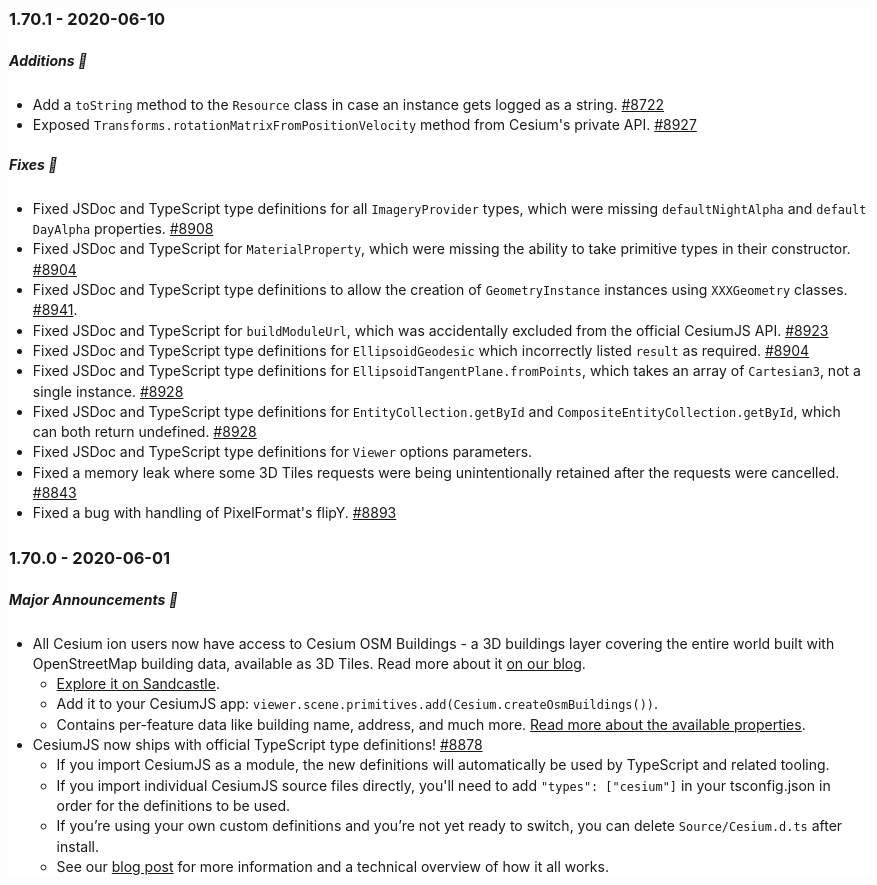 ### 1.70.1 - 2020-06-10

##### Additions :tada:

- Add a `toString` method to the `Resource` class in case an instance gets
  logged as a string. [#8722](https://github.com/CesiumGS/cesium/issues/8722)
- Exposed `Transforms.rotationMatrixFromPositionVelocity` method from Cesium's
  private API. [#8927](https://github.com/CesiumGS/cesium/issues/8927)

##### Fixes :wrench:

- Fixed JSDoc and TypeScript type definitions for all `ImageryProvider` types,
  which were missing `defaultNightAlpha` and `defaultDayAlpha` properties.
  [#8908](https://github.com/CesiumGS/cesium/pull/8908)
- Fixed JSDoc and TypeScript for `MaterialProperty`, which were missing the
  ability to take primitive types in their constructor.
  [#8904](https://github.com/CesiumGS/cesium/pull/8904)
- Fixed JSDoc and TypeScript type definitions to allow the creation of
  `GeometryInstance` instances using `XXXGeometry` classes.
  [#8941](https://github.com/CesiumGS/cesium/pull/8941).
- Fixed JSDoc and TypeScript for `buildModuleUrl`, which was accidentally
  excluded from the official CesiumJS API.
  [#8923](https://github.com/CesiumGS/cesium/pull/8923)
- Fixed JSDoc and TypeScript type definitions for `EllipsoidGeodesic` which
  incorrectly listed `result` as required.
  [#8904](https://github.com/CesiumGS/cesium/pull/8904)
- Fixed JSDoc and TypeScript type definitions for
  `EllipsoidTangentPlane.fromPoints`, which takes an array of `Cartesian3`, not
  a single instance. [#8928](https://github.com/CesiumGS/cesium/pull/8928)
- Fixed JSDoc and TypeScript type definitions for `EntityCollection.getById` and
  `CompositeEntityCollection.getById`, which can both return undefined.
  [#8928](https://github.com/CesiumGS/cesium/pull/8928)
- Fixed JSDoc and TypeScript type definitions for `Viewer` options parameters.
- Fixed a memory leak where some 3D Tiles requests were being unintentionally
  retained after the requests were cancelled.
  [#8843](https://github.com/CesiumGS/cesium/pull/8843)
- Fixed a bug with handling of PixelFormat's flipY.
  [#8893](https://github.com/CesiumGS/cesium/pull/8893)

### 1.70.0 - 2020-06-01

##### Major Announcements :loudspeaker:

- All Cesium ion users now have access to Cesium OSM Buildings - a 3D buildings
  layer covering the entire world built with OpenStreetMap building data,
  available as 3D Tiles. Read more about it
  [on our blog](https://cesium.com/blog/2020/06/01/cesium-osm-buildings/).
  - [Explore it on Sandcastle](https://sandcastle.cesium.com/index.html?src=Cesium%20OSM%20Buildings.html).
  - Add it to your CesiumJS app:
    `viewer.scene.primitives.add(Cesium.createOsmBuildings())`.
  - Contains per-feature data like building name, address, and much more.
    [Read more about the available properties](https://cesium.com/content/cesium-osm-buildings/).
- CesiumJS now ships with official TypeScript type definitions!
  [#8878](https://github.com/CesiumGS/cesium/pull/8878)
  - If you import CesiumJS as a module, the new definitions will automatically
    be used by TypeScript and related tooling.
  - If you import individual CesiumJS source files directly, you'll need to add
    `"types": ["cesium"]` in your tsconfig.json in order for the definitions to
    be used.
  - If you’re using your own custom definitions and you’re not yet ready to
    switch, you can delete `Source/Cesium.d.ts` after install.
  - See our [blog post](https://cesium.com/blog/2020/06/01/cesiumjs-tsd/) for
    more information and a technical overview of how it all works.